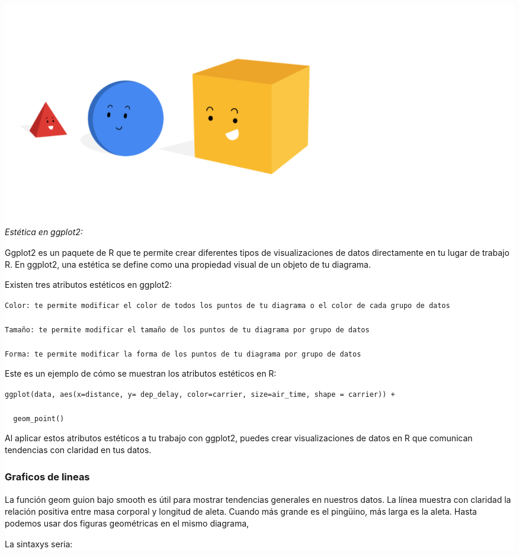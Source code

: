 ![Alt text](image-12.png)

*Estética en ggplot2:*

Ggplot2 es un paquete de R que te permite crear diferentes tipos de visualizaciones de datos directamente en tu lugar de
trabajo R. En ggplot2, una estética se define como una propiedad visual de un objeto de tu diagrama.

Existen tres atributos estéticos en ggplot2:

    Color: te permite modificar el color de todos los puntos de tu diagrama o el color de cada grupo de datos

    Tamaño: te permite modificar el tamaño de los puntos de tu diagrama por grupo de datos

    Forma: te permite modificar la forma de los puntos de tu diagrama por grupo de datos

Este es un ejemplo de cómo se muestran los atributos estéticos en R:

    ggplot(data, aes(x=distance, y= dep_delay, color=carrier, size=air_time, shape = carrier)) +

      geom_point()

Al aplicar estos atributos estéticos a tu trabajo con ggplot2, puedes crear visualizaciones de datos en R que comunican
tendencias con claridad en tus datos.

### Graficos de lineas

La función geom guion bajo smooth es útil para mostrar tendencias generales en nuestros datos. La línea muestra con claridad
la relación positiva entre masa corporal y longitud de aleta. Cuando más grande es el pingüino, más larga es la aleta.
Hasta podemos usar dos figuras geométricas en el mismo diagrama,

La sintaxys seria:
